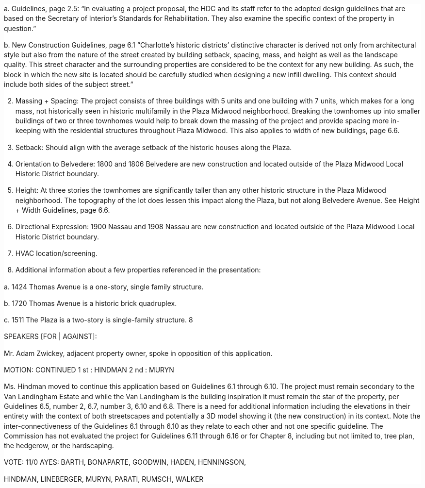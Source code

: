 a. Guidelines, page 2.5: “In evaluating a project proposal, the HDC and its staff refer to the adopted design guidelines that are based on the Secretary of Interior’s Standards for Rehabilitation. They also examine the specific context of the property in question.” 

b. New Construction Guidelines, page 6.1 “Charlotte’s historic districts’ distinctive character is derived not only from architectural style but also from the nature of the street created by building setback, spacing, mass, and height as well as the landscape quality. This street character and the surrounding properties are considered to be the context for any new building. As such, the block in which the new site is located should be carefully studied when designing a new infill dwelling. This context should include both sides of the subject street.” 

2. Massing + Spacing: The project consists of three buildings with 5 units and one building with 7 units, which makes for a long mass, not historically seen in historic multifamily in the Plaza Midwood neighborhood. Breaking the townhomes up into smaller buildings of two or three townhomes would help to break down the massing of the project and provide spacing more in-keeping with the residential structures throughout Plaza Midwood. This also applies to width of new buildings, page 6.6. 

3. Setback: Should align with the average setback of the historic houses along the Plaza. 

4. Orientation to Belvedere: 1800 and 1806 Belvedere are new construction and located outside of the Plaza Midwood Local Historic District boundary. 

5. Height: At three stories the townhomes are significantly taller than any other historic structure in the Plaza Midwood neighborhood. The topography of the lot does lessen this impact along the Plaza, but not along Belvedere Avenue. See Height + Width Guidelines, page 6.6. 

6. Directional Expression: 1900 Nassau and 1908 Nassau are new construction and located outside of the Plaza Midwood Local Historic District boundary. 

7. HVAC location/screening. 

8. Additional information about a few properties referenced in the presentation: 

a. 1424 Thomas Avenue is a one-story, single family structure. 

b. 1720 Thomas Avenue is a historic brick quadruplex. 

c. 1511 The Plaza is a two-story is single-family structure. 8

SPEAKERS [FOR | AGAINST]: 

Mr. Adam Zwickey, adjacent property owner, spoke in opposition of this application. 

MOTION: CONTINUED 1 st : HINDMAN 2 nd : MURYN 

Ms. Hindman moved to continue this application based on Guidelines 6.1 through 6.10. The project must remain secondary to the Van Landingham Estate and while the Van Landingham is the building inspiration it must remain the star of the property, per Guidelines 6.5, number 2, 6.7, number 3, 6.10 and 6.8. There is a need for additional information including the elevations in their entirety with the context of both streetscapes and potentially a 3D model showing it (the new construction) in its context. Note the inter-connectiveness of the Guidelines 6.1 through 6.10 as they relate to each other and not one specific guideline. The Commission has not evaluated the project for Guidelines 6.11 through 6.16 or for Chapter 8, including but not limited to, tree plan, the hedgerow, or the hardscaping. 

VOTE: 11/0 AYES: BARTH, BONAPARTE, GOODWIN, HADEN, HENNINGSON, 

HINDMAN, LINEBERGER, MURYN, PARATI, RUMSCH, WALKER 

